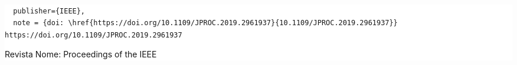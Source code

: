	  publisher={IEEE},
	  note = {doi: \href{https://doi.org/10.1109/JPROC.2019.2961937}{10.1109/JPROC.2019.2961937}}
	https://doi.org/10.1109/JPROC.2019.2961937
Revista
	Nome: Proceedings of the IEEE
